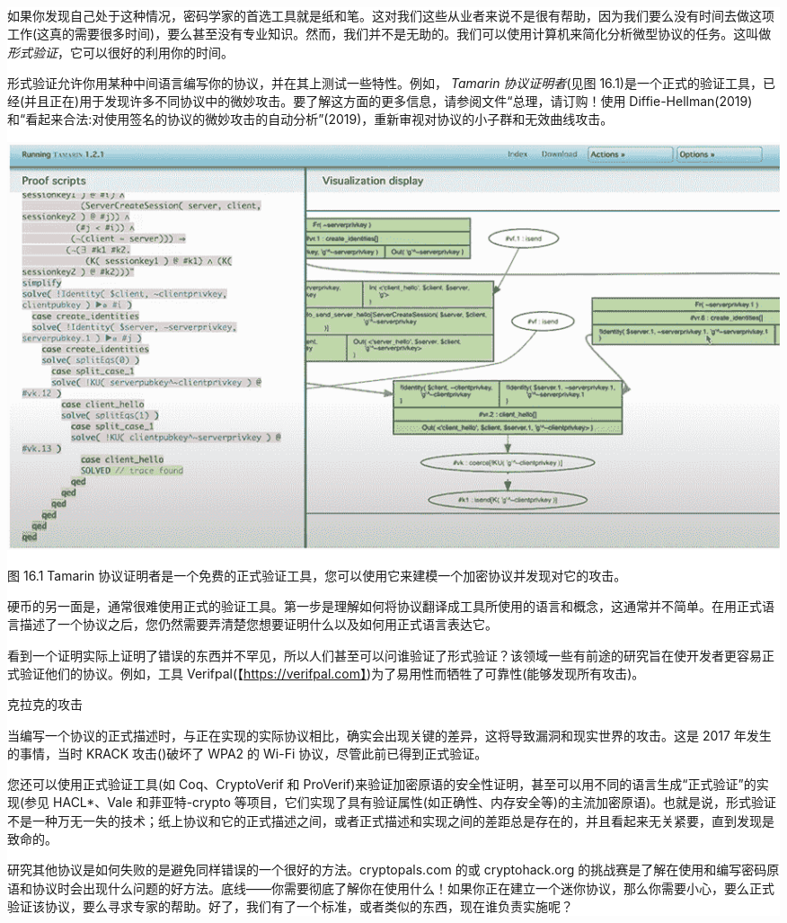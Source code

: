 如果你发现自己处于这种情况，密码学家的首选工具就是纸和笔。这对我们这些从业者来说不是很有帮助，因为我们要么没有时间去做这项工作(这真的需要很多时间)，要么甚至没有专业知识。然而，我们并不是无助的。我们可以使用计算机来简化分析微型协议的任务。这叫做*形式验证*，它可以很好的利用你的时间。

形式验证允许你用某种中间语言编写你的协议，并在其上测试一些特性。例如， *Tamarin 协议证明者*(见图 16.1)是一个正式的验证工具，已经(并且正在)用于发现许多不同协议中的微妙攻击。要了解这方面的更多信息，请参阅文件“总理，请订购！使用 Diffie-Hellman(2019)和“看起来合法:对使用签名的协议的微妙攻击的自动分析”(2019)，重新审视对协议的小子群和无效曲线攻击。

![](img/16_01.png)

图 16.1 Tamarin 协议证明者是一个免费的正式验证工具，您可以使用它来建模一个加密协议并发现对它的攻击。

硬币的另一面是，通常很难使用正式的验证工具。第一步是理解如何将协议翻译成工具所使用的语言和概念，这通常并不简单。在用正式语言描述了一个协议之后，您仍然需要弄清楚您想要证明什么以及如何用正式语言表达它。

看到一个证明实际上证明了错误的东西并不罕见，所以人们甚至可以问谁验证了形式验证？该领域一些有前途的研究旨在使开发者更容易正式验证他们的协议。例如，工具 Verifpal(【https://verifpal.com】)为了易用性而牺牲了可靠性(能够发现所有攻击)。

克拉克的攻击

当编写一个协议的正式描述时，与正在实现的实际协议相比，确实会出现关键的差异，这将导致漏洞和现实世界的攻击。这是 2017 年发生的事情，当时 KRACK 攻击()破坏了 WPA2 的 Wi-Fi 协议，尽管此前已得到正式验证。

您还可以使用正式验证工具(如 Coq、CryptoVerif 和 ProVerif)来验证加密原语的安全性证明，甚至可以用不同的语言生成“正式验证”的实现(参见 HACL*、Vale 和菲亚特-crypto 等项目，它们实现了具有验证属性(如正确性、内存安全等)的主流加密原语)。也就是说，形式验证不是一种万无一失的技术；纸上协议和它的正式描述之间，或者正式描述和实现之间的差距总是存在的，并且看起来无关紧要，直到发现是致命的。

研究其他协议是如何失败的是避免同样错误的一个很好的方法。cryptopals.com 的或 cryptohack.org 的挑战赛是了解在使用和编写密码原语和协议时会出现什么问题的好方法。底线——你需要彻底了解你在使用什么！如果你正在建立一个迷你协议，那么你需要小心，要么正式验证该协议，要么寻求专家的帮助。好了，我们有了一个标准，或者类似的东西，现在谁负责实施呢？
